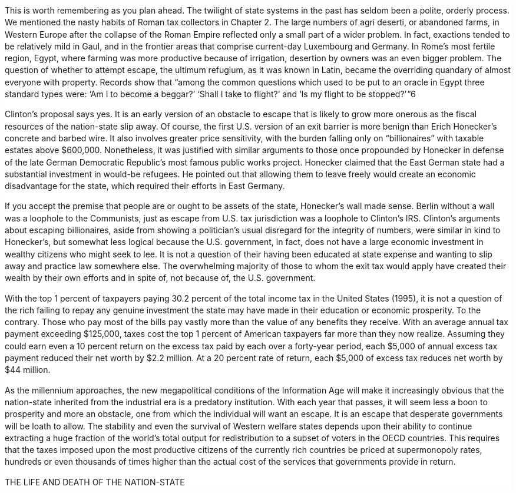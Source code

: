 This is worth remembering as you plan ahead. The twilight of state systems in the past has seldom been a polite, orderly process. We mentioned the nasty habits of Roman tax collectors in Chapter 2. The large numbers of agri deserti, or abandoned farms, in Western Europe after the collapse of the Roman Empire reflected only a small part of a wider problem. In fact, exactions tended to be relatively mild in Gaul, and in the frontier areas that comprise current-day Luxembourg and Germany. In Rome’s most fertile region, Egypt, where farming was more productive because of irrigation, desertion by owners was an even bigger problem. The question of whether to attempt escape, the ultimum refugium, as it was known in Latin, became the overriding quandary of almost everyone with property. Records show that “among the common questions which used to be put to an oracle in Egypt three standard types were: ‘Am I to become a beggar?’ ‘Shall I take to flight?’ and ‘Is my flight to be stopped?’ ”6

Clinton’s proposal says yes. It is an early version of an obstacle to escape that is likely to grow more onerous as the fiscal resources of the nation-state slip away. Of course, the first U.S. version of an exit barrier is more benign than Erich Honecker’s concrete and barbed wire. It also involves greater price sensitivity, with the burden falling only on “billionaires” with taxable estates above $600,000. Nonetheless, it was justified with similar arguments to those once propounded by Honecker in defense of the late German Democratic Republic’s most famous public works project. Honecker claimed that the East German state had a substantial investment in would-be refugees. He pointed out that allowing them to leave freely would create an economic disadvantage for the state, which required their efforts in East Germany.

If you accept the premise that people are or ought to be assets of the state, Honecker’s wall made sense. Berlin without a wall was a loophole to the Communists, just as escape from U.S. tax jurisdiction was a loophole to Clinton’s IRS. Clinton’s arguments about escaping billionaires, aside from showing a politician’s usual disregard for the integrity of numbers, were similar in kind to Honecker’s, but somewhat less logical because the U.S. government, in fact, does not have a large economic investment in wealthy citizens who might seek to lee. It is not a question of their having been educated at state expense and wanting to slip away and practice law somewhere else. The overwhelming majority of those to whom the exit tax would apply have created their wealth by their own efforts and in spite of, not because of, the U.S. government.

With the top 1 percent of taxpayers paying 30.2 percent of the total income tax in the United States (1995), it is not a question of the rich failing to repay any genuine investment the state may have made in their education or economic prosperity. To the contrary. Those who pay most of the bills pay vastly more than the value of any benefits they receive. With an average annual tax payment exceeding $125,000, taxes cost the top 1 percent of American taxpayers far more than they now realize. Assuming they could earn even a 10 percent return on the excess tax paid by each over a forty-year period, each $5,000 of annual excess tax payment reduced their net worth by $2.2 million. At a 20 percent rate of return, each $5,000 of excess tax reduces net worth by $44 million.

As the millennium approaches, the new megapolitical conditions of the Information Age will make it increasingly obvious that the nation-state inherited from the industrial era is a predatory institution. With each year that passes, it will seem less a boon to prosperity and more an obstacle, one from which the individual will want an escape. It is an escape that desperate governments will be loath to allow. The stability and even the survival of Western welfare states depends upon their ability to continue extracting a huge fraction of the world’s total output for redistribution to a subset of voters in the OECD countries. This requires that the taxes imposed upon the most productive citizens of the currently rich countries be priced at supermonopoly rates, hundreds or even thousands of times higher than the actual cost of the services that governments provide in return.





THE LIFE AND DEATH OF THE NATION-STATE
